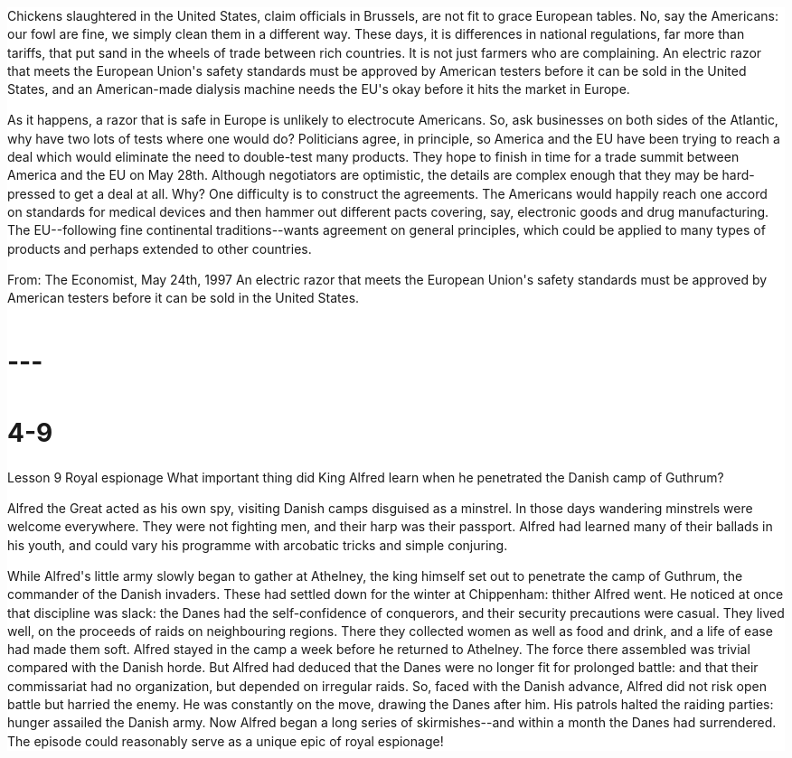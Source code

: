 Chickens slaughtered in the United States, claim officials in Brussels, are not fit to grace European tables.
No, say the Americans: our fowl are fine, we simply clean them in a different way.
These days, it is differences in national regulations, far more than tariffs, that put sand in the wheels of trade between rich countries.
It is not just farmers who are complaining.
An electric razor that meets the European Union's safety standards must be approved by American testers before it can be sold in the United States, and an American-made dialysis machine needs the EU's okay before it hits the market in Europe.

As it happens, a razor that is safe in Europe is unlikely to electrocute Americans.
So, ask businesses on both sides of the Atlantic, why have two lots of tests where one would do?
Politicians agree, in principle, so America and the EU have been trying to reach a deal which would eliminate the need to double-test many products.
They hope to finish in time for a trade summit between America and the EU on May 28th.
Although negotiators are optimistic, the details are complex enough that they may be hard-pressed to get a deal at all.
Why? One difficulty is to construct the agreements.
The Americans would happily reach one accord on standards for medical devices and then hammer out different pacts covering, say, electronic goods and drug manufacturing.
The EU--following fine continental traditions--wants agreement on general principles, which could be applied to many types of products and perhaps extended to other countries.

From: The Economist, May 24th, 1997
An electric razor that meets the European Union's safety standards must be approved by American testers before it can be sold in the United States.


# ---

# 4-9
Lesson 9 Royal espionage
What important thing did King Alfred learn when he penetrated the Danish camp of Guthrum?

Alfred the Great acted as his own spy, visiting Danish camps disguised as a minstrel.
In those days wandering minstrels were welcome everywhere.
They were not fighting men, and their harp was their passport.
Alfred had learned many of their ballads in his youth, and could vary his programme with arcobatic tricks and simple conjuring.

While Alfred's little army slowly began to gather at Athelney, the king himself set out to penetrate the camp of Guthrum, the commander of the Danish invaders.
These had settled down for the winter at Chippenham: thither Alfred went.
He noticed at once that discipline was slack: the Danes had the self-confidence of conquerors, and their security precautions were casual.
They lived well, on the proceeds of raids on neighbouring regions.
There they collected women as well as food and drink, and a life of ease had made them soft.
Alfred stayed in the camp a week before he returned to Athelney.
The force there assembled was trivial compared with the Danish horde.
But Alfred had deduced that the Danes were no longer fit for prolonged battle: and that their commissariat had no organization, but depended on irregular raids.
So, faced with the Danish advance, Alfred did not risk open battle but harried the enemy.
He was constantly on the move, drawing the Danes after him.
His patrols halted the raiding parties: hunger assailed the Danish army.
Now Alfred began a long series of skirmishes--and within a month the Danes had surrendered.
The episode could reasonably serve as a unique epic of royal espionage!
